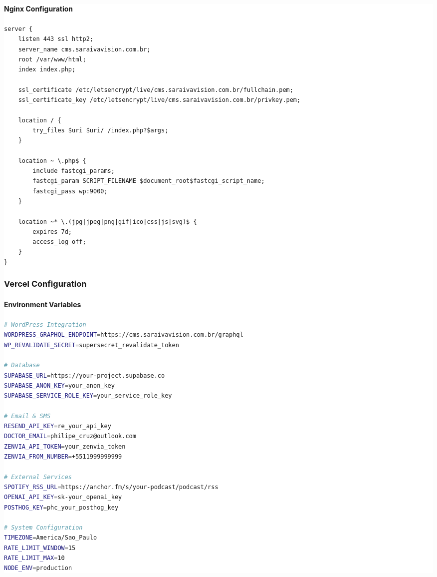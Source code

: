 #### Nginx Configuration
```nginx
server {
    listen 443 ssl http2;
    server_name cms.saraivavision.com.br;
    root /var/www/html;
    index index.php;

    ssl_certificate /etc/letsencrypt/live/cms.saraivavision.com.br/fullchain.pem;
    ssl_certificate_key /etc/letsencrypt/live/cms.saraivavision.com.br/privkey.pem;

    location / {
        try_files $uri $uri/ /index.php?$args;
    }

    location ~ \.php$ {
        include fastcgi_params;
        fastcgi_param SCRIPT_FILENAME $document_root$fastcgi_script_name;
        fastcgi_pass wp:9000;
    }

    location ~* \.(jpg|jpeg|png|gif|ico|css|js|svg)$ {
        expires 7d;
        access_log off;
    }
}
```

### Vercel Configuration

#### Environment Variables
```bash
# WordPress Integration
WORDPRESS_GRAPHQL_ENDPOINT=https://cms.saraivavision.com.br/graphql
WP_REVALIDATE_SECRET=supersecret_revalidate_token

# Database
SUPABASE_URL=https://your-project.supabase.co
SUPABASE_ANON_KEY=your_anon_key
SUPABASE_SERVICE_ROLE_KEY=your_service_role_key

# Email & SMS
RESEND_API_KEY=re_your_api_key
DOCTOR_EMAIL=philipe_cruz@outlook.com
ZENVIA_API_TOKEN=your_zenvia_token
ZENVIA_FROM_NUMBER=+5511999999999

# External Services
SPOTIFY_RSS_URL=https://anchor.fm/s/your-podcast/podcast/rss
OPENAI_API_KEY=sk-your_openai_key
POSTHOG_KEY=phc_your_posthog_key

# System Configuration
TIMEZONE=America/Sao_Paulo
RATE_LIMIT_WINDOW=15
RATE_LIMIT_MAX=10
NODE_ENV=production
```
